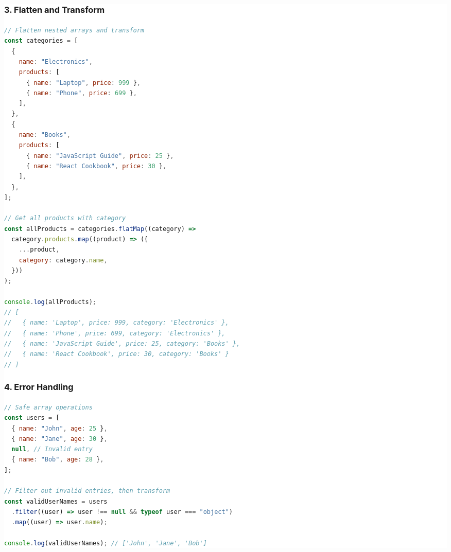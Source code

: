 ### 3. Flatten and Transform

```javascript
// Flatten nested arrays and transform
const categories = [
  {
    name: "Electronics",
    products: [
      { name: "Laptop", price: 999 },
      { name: "Phone", price: 699 },
    ],
  },
  {
    name: "Books",
    products: [
      { name: "JavaScript Guide", price: 25 },
      { name: "React Cookbook", price: 30 },
    ],
  },
];

// Get all products with category
const allProducts = categories.flatMap((category) =>
  category.products.map((product) => ({
    ...product,
    category: category.name,
  }))
);

console.log(allProducts);
// [
//   { name: 'Laptop', price: 999, category: 'Electronics' },
//   { name: 'Phone', price: 699, category: 'Electronics' },
//   { name: 'JavaScript Guide', price: 25, category: 'Books' },
//   { name: 'React Cookbook', price: 30, category: 'Books' }
// ]
```

### 4. Error Handling

```javascript
// Safe array operations
const users = [
  { name: "John", age: 25 },
  { name: "Jane", age: 30 },
  null, // Invalid entry
  { name: "Bob", age: 28 },
];

// Filter out invalid entries, then transform
const validUserNames = users
  .filter((user) => user !== null && typeof user === "object")
  .map((user) => user.name);

console.log(validUserNames); // ['John', 'Jane', 'Bob']
```
